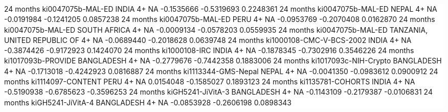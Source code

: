 24 months   ki0047075b-MAL-ED          INDIA                          4+                   NA                -0.1535666   -0.5319693    0.2248361
24 months   ki0047075b-MAL-ED          NEPAL                          4+                   NA                -0.0191984   -0.1241205    0.0857238
24 months   ki0047075b-MAL-ED          PERU                           4+                   NA                -0.0953769   -0.2070408    0.0162870
24 months   ki0047075b-MAL-ED          SOUTH AFRICA                   4+                   NA                -0.0009134   -0.0578203    0.0559935
24 months   ki0047075b-MAL-ED          TANZANIA, UNITED REPUBLIC OF   4+                   NA                -0.0689440   -0.2018628    0.0639748
24 months   ki1000108-CMC-V-BCS-2002   INDIA                          4+                   NA                -0.3874426   -0.9172923    0.1424070
24 months   ki1000108-IRC              INDIA                          4+                   NA                -0.1878345   -0.7302916    0.3546226
24 months   ki1017093b-PROVIDE         BANGLADESH                     4+                   NA                -0.2779676   -0.7442358    0.1883006
24 months   ki1017093c-NIH-Crypto      BANGLADESH                     4+                   NA                -0.1713018   -0.4242923    0.0816887
24 months   ki1113344-GMS-Nepal        NEPAL                          4+                   NA                -0.0041350   -0.0983612    0.0900912
24 months   ki1114097-CONTENT          PERU                           4+                   NA                 0.0154048   -0.1585027    0.1893123
24 months   ki1135781-COHORTS          INDIA                          4+                   NA                -0.5190938   -0.6785623   -0.3596253
24 months   kiGH5241-JiVitA-3          BANGLADESH                     4+                   NA                -0.1143109   -0.2179387   -0.0106831
24 months   kiGH5241-JiVitA-4          BANGLADESH                     4+                   NA                -0.0853928   -0.2606198    0.0898343
